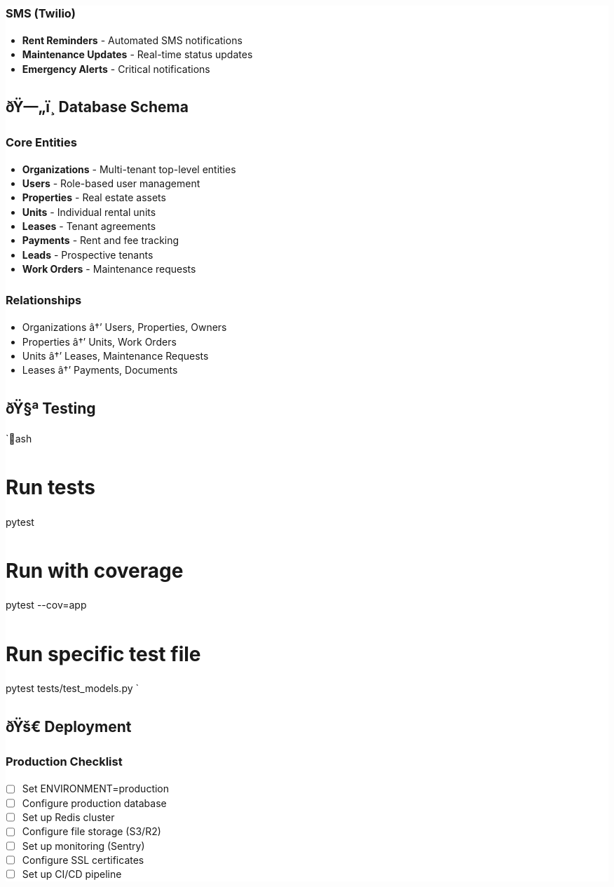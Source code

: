 ### SMS (Twilio)
- **Rent Reminders** - Automated SMS notifications
- **Maintenance Updates** - Real-time status updates
- **Emergency Alerts** - Critical notifications

## ðŸ—„ï¸ Database Schema

### Core Entities
- **Organizations** - Multi-tenant top-level entities
- **Users** - Role-based user management
- **Properties** - Real estate assets
- **Units** - Individual rental units
- **Leases** - Tenant agreements
- **Payments** - Rent and fee tracking
- **Leads** - Prospective tenants
- **Work Orders** - Maintenance requests

### Relationships
- Organizations â†’ Users, Properties, Owners
- Properties â†’ Units, Work Orders
- Units â†’ Leases, Maintenance Requests
- Leases â†’ Payments, Documents

## ðŸ§ª Testing

`ash
# Run tests
pytest

# Run with coverage
pytest --cov=app

# Run specific test file
pytest tests/test_models.py
`

## ðŸš€ Deployment

### Production Checklist
- [ ] Set ENVIRONMENT=production
- [ ] Configure production database
- [ ] Set up Redis cluster
- [ ] Configure file storage (S3/R2)
- [ ] Set up monitoring (Sentry)
- [ ] Configure SSL certificates
- [ ] Set up CI/CD pipeline
